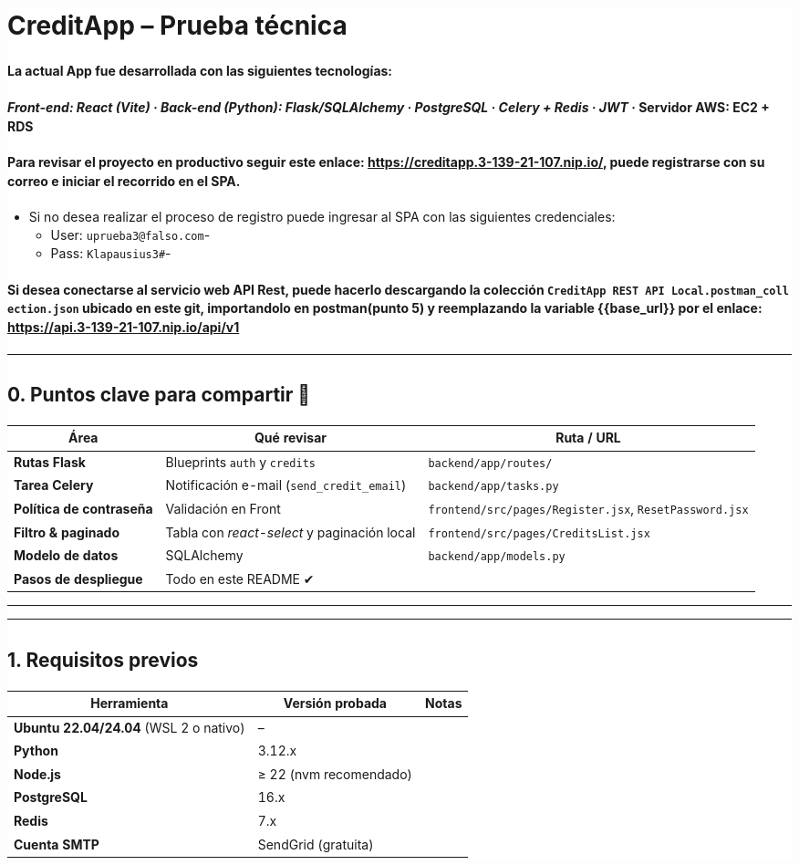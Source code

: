 # CreditApp – Prueba técnica  
#### La actual App fue desarrollada con las siguientes tecnologías:

#### _Front-end: React (Vite) · Back-end (Python): Flask/SQLAlchemy · PostgreSQL · Celery + Redis · JWT_ · Servidor AWS: EC2 + RDS

#### Para revisar el proyecto en productivo seguir este enlace: https://creditapp.3-139-21-107.nip.io/, puede registrarse con su correo e iniciar el recorrido en el SPA.

- Si no desea realizar el proceso de registro puede ingresar al SPA con las siguientes credenciales:
    - User: `uprueba3@falso.com`-
    - Pass: `Klapausius3#`-

#### Si desea conectarse al servicio web API Rest, puede hacerlo descargando la colección `CreditApp REST API Local.postman_collection.json` ubicado en este git, importandolo en postman(punto 5) y reemplazando la variable {{base_url}} por el enlace: https://api.3-139-21-107.nip.io/api/v1
---

## 0. Puntos clave para compartir 📌

| Área                       | Qué revisar                                 | Ruta / URL                                             |
| -------------------------- | ------------------------------------------- | ------------------------------------------------------ |
| **Rutas Flask**            | Blueprints `auth` y `credits`               | `backend/app/routes/`                                  |
| **Tarea Celery**           | Notificación e-mail (`send_credit_email`)   | `backend/app/tasks.py`                                 |
| **Política de contraseña** | Validación en Front                         | `frontend/src/pages/Register.jsx`, `ResetPassword.jsx` |
| **Filtro & paginado**      | Tabla con _react-select_ y paginación local | `frontend/src/pages/CreditsList.jsx`                   |
| **Modelo de datos**        | SQLAlchemy                                  | `backend/app/models.py`                                |
| **Pasos de despliegue**    | Todo en este README ✔                       |

---
---
## 1. Requisitos previos

| Herramienta                             | Versión probada        | Notas |
| --------------------------------------- | ---------------------- | ----- |
| **Ubuntu 22.04/24.04** (WSL 2 o nativo) | –                      |
| **Python**                              | 3.12.x                 |
| **Node.js**                             | ≥ 22 (nvm recomendado) |
| **PostgreSQL**                          | 16.x                   |
| **Redis**                               | 7.x                    |
| **Cuenta SMTP**                         | SendGrid (gratuita)    |
